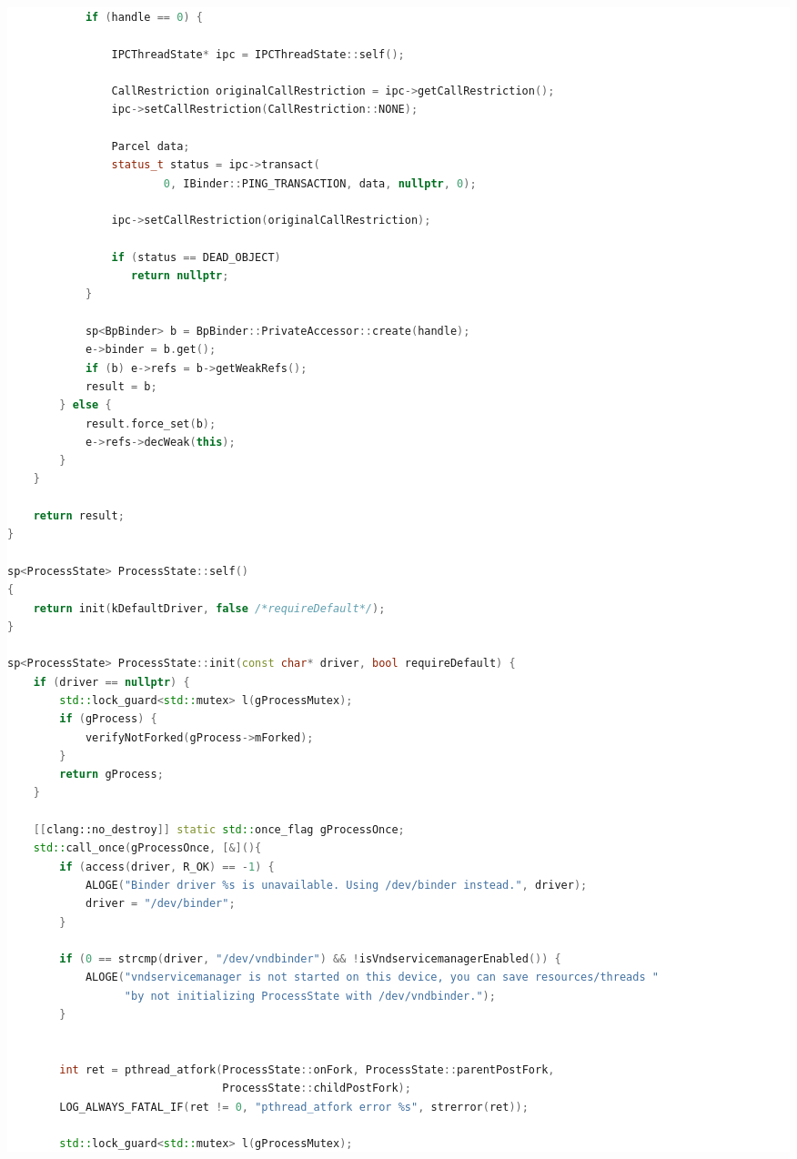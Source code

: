 ```c++
            if (handle == 0) {

                IPCThreadState* ipc = IPCThreadState::self();

                CallRestriction originalCallRestriction = ipc->getCallRestriction();
                ipc->setCallRestriction(CallRestriction::NONE);

                Parcel data;
                status_t status = ipc->transact(
                        0, IBinder::PING_TRANSACTION, data, nullptr, 0);

                ipc->setCallRestriction(originalCallRestriction);

                if (status == DEAD_OBJECT)
                   return nullptr;
            }

            sp<BpBinder> b = BpBinder::PrivateAccessor::create(handle);
            e->binder = b.get();
            if (b) e->refs = b->getWeakRefs();
            result = b;
        } else {
            result.force_set(b);
            e->refs->decWeak(this);
        }
    }

    return result;
}

sp<ProcessState> ProcessState::self()
{
    return init(kDefaultDriver, false /*requireDefault*/);
}

sp<ProcessState> ProcessState::init(const char* driver, bool requireDefault) {
    if (driver == nullptr) {
        std::lock_guard<std::mutex> l(gProcessMutex);
        if (gProcess) {
            verifyNotForked(gProcess->mForked);
        }
        return gProcess;
    }

    [[clang::no_destroy]] static std::once_flag gProcessOnce;
    std::call_once(gProcessOnce, [&](){
        if (access(driver, R_OK) == -1) {
            ALOGE("Binder driver %s is unavailable. Using /dev/binder instead.", driver);
            driver = "/dev/binder";
        }

        if (0 == strcmp(driver, "/dev/vndbinder") && !isVndservicemanagerEnabled()) {
            ALOGE("vndservicemanager is not started on this device, you can save resources/threads "
                  "by not initializing ProcessState with /dev/vndbinder.");
        }


        int ret = pthread_atfork(ProcessState::onFork, ProcessState::parentPostFork,
                                 ProcessState::childPostFork);
        LOG_ALWAYS_FATAL_IF(ret != 0, "pthread_atfork error %s", strerror(ret));

        std::lock_guard<std::mutex> l(gProcessMutex);
```